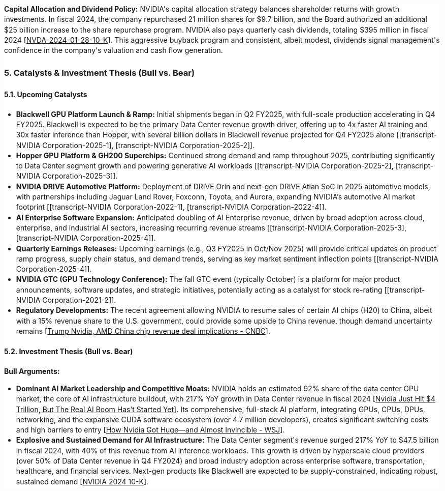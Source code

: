 **Capital Allocation and Dividend Policy:**
NVIDIA's capital allocation strategy balances shareholder returns with growth investments. In fiscal 2024, the company repurchased 21 million shares for $9.7 billion, and the Board authorized an additional $25 billion increase to the share repurchase program. NVIDIA also pays quarterly cash dividends, totaling $395 million in fiscal 2024 [[NVDA-2024-01-28-10-K](https://www.sec.gov/Archives/edgar/data/1045810/000104581024000029/nvda-20240128.htm)]. This aggressive buyback program and consistent, albeit modest, dividends signal management's confidence in the company's valuation and cash flow generation.

### 5. Catalysts & Investment Thesis (Bull vs. Bear)

#### 5.1. Upcoming Catalysts

*   **Blackwell GPU Platform Launch & Ramp:** Initial shipments began in Q2 FY2025, with full-scale production accelerating in Q4 FY2025. Blackwell is expected to be the primary Data Center revenue growth driver, offering up to 4x faster AI training and 30x faster inference than Hopper, with several billion dollars in Blackwell revenue projected for Q4 FY2025 alone [[transcript-NVIDIA Corporation-2025-1], [transcript-NVIDIA Corporation-2025-2]].
*   **Hopper GPU Platform & GH200 Superchips:** Continued strong demand and ramp throughout 2025, contributing significantly to Data Center segment growth and powering generative AI workloads [[transcript-NVIDIA Corporation-2025-2], [transcript-NVIDIA Corporation-2025-3]].
*   **NVIDIA DRIVE Automotive Platform:** Deployment of DRIVE Orin and next-gen DRIVE Atlan SoC in 2025 automotive models, with partnerships including Jaguar Land Rover, Foxconn, Toyota, and Aurora, expanding NVIDIA’s automotive AI market footprint [[transcript-NVIDIA Corporation-2022-1], [transcript-NVIDIA Corporation-2022-4]].
*   **AI Enterprise Software Expansion:** Anticipated doubling of AI Enterprise revenue, driven by broad adoption across cloud, enterprise, and industrial AI sectors, increasing recurring revenue streams [[transcript-NVIDIA Corporation-2025-3], [transcript-NVIDIA Corporation-2025-4]].
*   **Quarterly Earnings Releases:** Upcoming earnings (e.g., Q3 FY2025 in Oct/Nov 2025) will provide critical updates on product ramp progress, supply chain status, and demand trends, serving as key market sentiment inflection points [[transcript-NVIDIA Corporation-2025-4]].
*   **NVIDIA GTC (GPU Technology Conference):** The fall GTC event (typically October) is a platform for major product announcements, software updates, and strategic initiatives, potentially acting as a catalyst for stock re-rating [[transcript-NVIDIA Corporation-2021-2]].
*   **Regulatory Developments:** The recent agreement allowing NVIDIA to resume sales of certain AI chips (H20) to China, albeit with a 15% revenue share to the U.S. government, could provide some upside to China revenue, though demand uncertainty remains [[Trump Nvidia, AMD China chip revenue deal implications - CNBC](https://www.cnbc.com/2025/08/11/trump-nvidia-amd-china-chip-revenue-deal-implications.html)].

#### 5.2. Investment Thesis (Bull vs. Bear)

**Bull Arguments:**

*   **Dominant AI Market Leadership and Competitive Moats:** NVIDIA holds an estimated 92% share of the data center GPU market, the core of AI infrastructure buildout, with 217% YoY growth in Data Center revenue in fiscal 2024 [[Nvidia Just Hit $4 Trillion, But The Real AI Boom Has’t Started Yet](https://www.forbes.com/sites/stevenwolfepereira/2025/07/09/nvidia-just-hit-4-trillion-but-the-real-ai-boom-hasnt-started-yet/)]. Its comprehensive, full-stack AI platform, integrating GPUs, CPUs, DPUs, networking, and the expansive CUDA software ecosystem (over 4.7 million developers), creates significant switching costs and high barriers to entry [[How Nvidia Got Huge—and Almost Invincible - WSJ](https://www.wsj.com/tech/ai/how-nvidia-got-hugeand-almost-invincible-da74cae1?gaa_at=eafs&gaa_n=ASWzDAg_DQLUAOKRV-WHaN1xb8CiMdGJ2zIBltHg4RsGXUJfCInrfgbM3Lxj&gaa_ts=68af3c64&gaa_sig=jpfUCHPw1QfEa3Zg_yJNlz5bFsGDURl08bD86Jkw4xMVsd2y6oyKkftaw3TyUujGM1t30Pd1EQI-nXQsD6l0dw%3D%3D)].
*   **Explosive and Sustained Demand for AI Infrastructure:** The Data Center segment's revenue surged 217% YoY to $47.5 billion in fiscal 2024, with 40% of this revenue from AI inference workloads. This growth is driven by hyperscale cloud providers (over 50% of Data Center revenue in Q4 FY2024) and broad industry adoption across enterprise software, transportation, healthcare, and financial services. Next-gen products like Blackwell are expected to be supply-constrained, indicating robust, sustained demand [[NVIDIA 2024 10-K](https://www.sec.gov/Archives/edgar/data/1045810/000104581024000029/nvda-20240128.htm)].